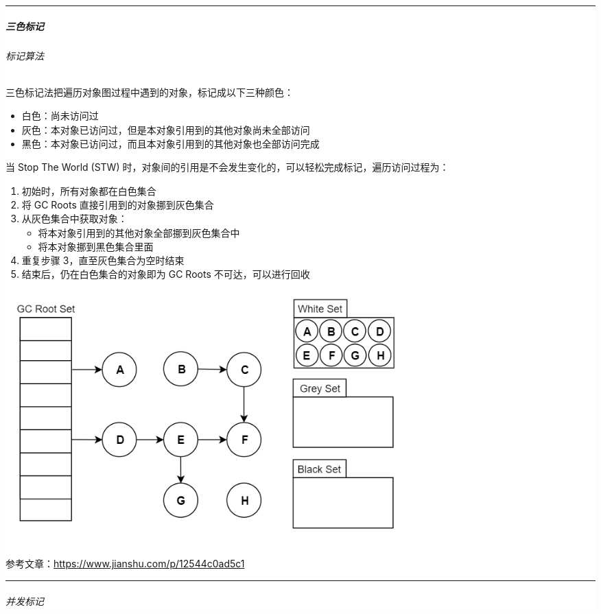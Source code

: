 

***



##### 三色标记

###### 标记算法

三色标记法把遍历对象图过程中遇到的对象，标记成以下三种颜色：

- 白色：尚未访问过
- 灰色：本对象已访问过，但是本对象引用到的其他对象尚未全部访问
- 黑色：本对象已访问过，而且本对象引用到的其他对象也全部访问完成

当 Stop The World (STW) 时，对象间的引用是不会发生变化的，可以轻松完成标记，遍历访问过程为：

1. 初始时，所有对象都在白色集合
2. 将 GC Roots 直接引用到的对象挪到灰色集合
3. 从灰色集合中获取对象：
   * 将本对象引用到的其他对象全部挪到灰色集合中
   * 将本对象挪到黑色集合里面
4. 重复步骤 3，直至灰色集合为空时结束
5. 结束后，仍在白色集合的对象即为 GC Roots 不可达，可以进行回收

![image-20221228103304363](./assets/image-20221228103304363.png)



参考文章：https://www.jianshu.com/p/12544c0ad5c1



****



###### 并发标记
